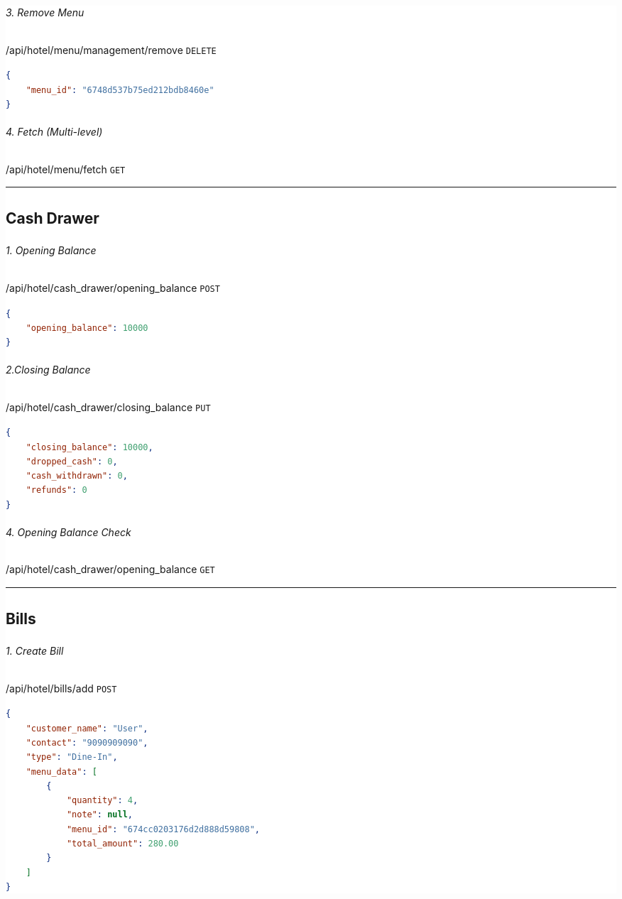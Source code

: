 ###### 3. Remove Menu
/api/hotel/menu/management/remove
`DELETE`
```json
{
    "menu_id": "6748d537b75ed212bdb8460e"
}
```

###### 4. Fetch (Multi-level)
/api/hotel/menu/fetch
`GET`

----------------------------------------------------------------------------------

## Cash Drawer

###### 1. Opening Balance
/api/hotel/cash_drawer/opening_balance
`POST`
```json
{
    "opening_balance": 10000
}
```

###### 2.Closing Balance
/api/hotel/cash_drawer/closing_balance
`PUT`
```json
{
    "closing_balance": 10000,
    "dropped_cash": 0,
    "cash_withdrawn": 0,
    "refunds": 0
}
```

###### 4. Opening Balance Check
/api/hotel/cash_drawer/opening_balance
`GET`

----------------------------------------------------------------------------------

## Bills

###### 1. Create Bill 
/api/hotel/bills/add
`POST`
```json
{
    "customer_name": "User",
    "contact": "9090909090",
    "type": "Dine-In",
    "menu_data": [
        {
            "quantity": 4,
            "note": null,
            "menu_id": "674cc0203176d2d888d59808",
            "total_amount": 280.00
        }
    ]
}
```
